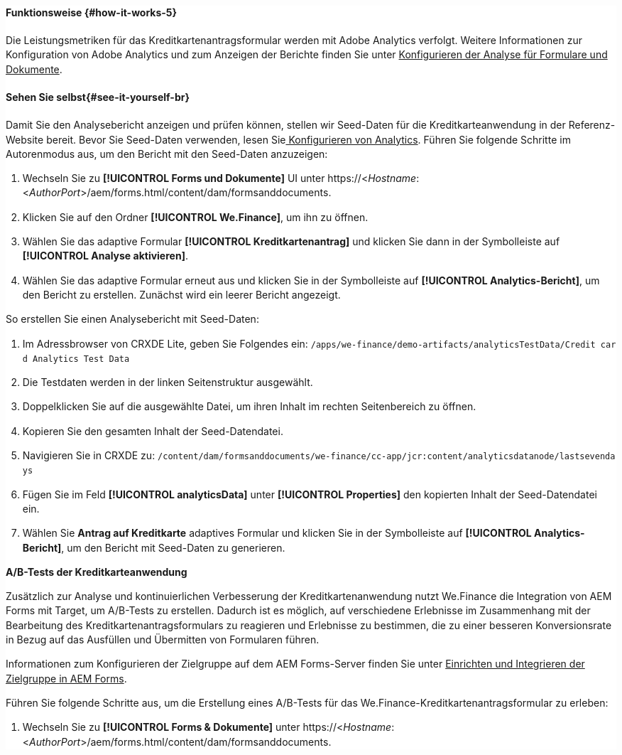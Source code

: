 #### Funktionsweise {#how-it-works-5}

Die Leistungsmetriken für das Kreditkartenantragsformular werden mit Adobe Analytics verfolgt. Weitere Informationen zur Konfiguration von Adobe Analytics und zum Anzeigen der Berichte finden Sie unter [Konfigurieren der Analyse für Formulare und Dokumente](/help/forms/using/configure-analytics-forms-documents.md).

#### Sehen Sie selbst{#see-it-yourself-br} 

Damit Sie den Analysebericht anzeigen und prüfen können, stellen wir Seed-Daten für die Kreditkarteanwendung in der Referenz-Website bereit. Bevor Sie Seed-Daten verwenden, lesen Sie[ Konfigurieren von Analytics](/help/forms/using/setup-reference-sites.md#configureanalytics). Führen Sie folgende Schritte im Autorenmodus aus, um den Bericht mit den Seed-Daten anzuzeigen: 

1. Wechseln Sie zu **[!UICONTROL Forms und Dokumente]** UI unter https://&lt;*Hostname*:&lt;*AuthorPort*>/aem/forms.html/content/dam/formsanddocuments.

1. Klicken Sie auf den Ordner **[!UICONTROL We.Finance]**, um ihn zu öffnen.
1. Wählen Sie das adaptive Formular **[!UICONTROL Kreditkartenantrag]** und klicken Sie dann in der Symbolleiste auf **[!UICONTROL Analyse aktivieren]**.

1. Wählen Sie das adaptive Formular erneut aus und klicken Sie in der Symbolleiste auf **[!UICONTROL Analytics-Bericht]**, um den Bericht zu erstellen. Zunächst wird ein leerer Bericht angezeigt.

So erstellen Sie einen Analysebericht mit Seed-Daten:

1. Im Adressbrowser von CRXDE Lite, geben Sie Folgendes ein: `/apps/we-finance/demo-artifacts/analyticsTestData/Credit card Analytics Test Data`
1. Die Testdaten werden in der linken Seitenstruktur ausgewählt.
1. Doppelklicken Sie auf die ausgewählte Datei, um ihren Inhalt im rechten Seitenbereich zu öffnen.
1. Kopieren Sie den gesamten Inhalt der Seed-Datendatei.
1. Navigieren Sie in CRXDE zu: `/content/dam/formsanddocuments/we-finance/cc-app/jcr:content/analyticsdatanode/lastsevendays`
1. Fügen Sie im Feld **[!UICONTROL analyticsData]** unter **[!UICONTROL Properties]** den kopierten Inhalt der Seed-Datendatei ein.

1. Wählen Sie **Antrag auf Kreditkarte** adaptives Formular und klicken Sie in der Symbolleiste auf **[!UICONTROL Analytics-Bericht]**, um den Bericht mit Seed-Daten zu generieren.

**A/B-Tests der Kreditkarteanwendung** 

Zusätzlich zur Analyse und kontinuierlichen Verbesserung der Kreditkartenanwendung nutzt We.Finance die Integration von AEM Forms mit Target, um A/B-Tests zu erstellen. Dadurch ist es möglich, auf verschiedene Erlebnisse im Zusammenhang mit der Bearbeitung des Kreditkartenantragsformulars zu reagieren und Erlebnisse zu bestimmen, die zu einer besseren Konversionsrate in Bezug auf das Ausfüllen und Übermitten von Formularen führen. 

Informationen zum Konfigurieren der Zielgruppe auf dem AEM Forms-Server finden Sie unter [Einrichten und Integrieren der Zielgruppe in AEM Forms](/help/forms/using/ab-testing-adaptive-forms.md#set%20up%20and%20integrate%20target%20in%20aem%20forms).

Führen Sie folgende Schritte aus, um die Erstellung eines A/B-Tests für das We.Finance-Kreditkartenantragsformular zu erleben: 

1. Wechseln Sie zu **[!UICONTROL Forms &amp; Dokumente]** unter https://&lt;*Hostname*:&lt;*AuthorPort*>/aem/forms.html/content/dam/formsanddocuments.
